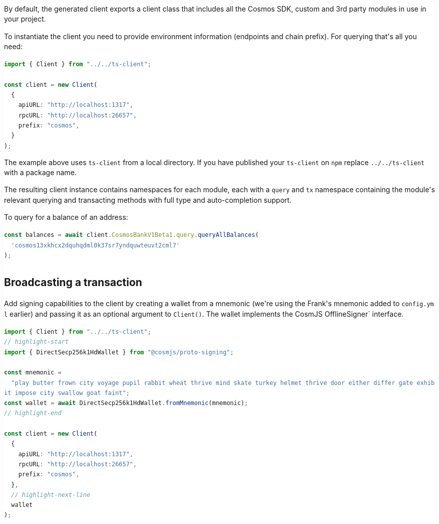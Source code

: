 By default, the generated client exports a client class that includes all the
Cosmos SDK, custom and 3rd party modules in use in your project.

To instantiate the client you need to provide environment information (endpoints
and chain prefix). For querying that's all you need:

```typescript title="my-frontend-app/src/main.ts"
import { Client } from "../../ts-client";

const client = new Client(
  {
    apiURL: "http://localhost:1317",
    rpcURL: "http://localhost:26657",
    prefix: "cosmos",
  }
);
```

The example above uses `ts-client` from a local directory. If you have published
your `ts-client` on `npm` replace `../../ts-client` with a package name.

The resulting client instance contains namespaces for each module, each with a
`query` and `tx` namespace containing the module's relevant querying and
transacting methods with full type and auto-completion support.

To query for a balance of an address:

```typescript
const balances = await client.CosmosBankV1Beta1.query.queryAllBalances(
  'cosmos13xkhcx2dquhqdml0k37sr7yndquwteuvt2cml7'
);
```

## Broadcasting a transaction

Add signing capabilities to the client by creating a wallet from a mnemonic
(we're using the Frank's mnemonic added to `config.yml` earlier) and passing it
as an optional argument to `Client()`. The wallet implements the CosmJS
OfflineSigner` interface.

```typescript title="my-frontend-app/src/main.ts"
import { Client } from "../../ts-client";
// highlight-start
import { DirectSecp256k1HdWallet } from "@cosmjs/proto-signing";

const mnemonic =
  "play butter frown city voyage pupil rabbit wheat thrive mind skate turkey helmet thrive door either differ gate exhibit impose city swallow goat faint";
const wallet = await DirectSecp256k1HdWallet.fromMnemonic(mnemonic);
// highlight-end

const client = new Client(
  {
    apiURL: "http://localhost:1317",
    rpcURL: "http://localhost:26657",
    prefix: "cosmos",
  },
  // highlight-next-line
  wallet
);
```
